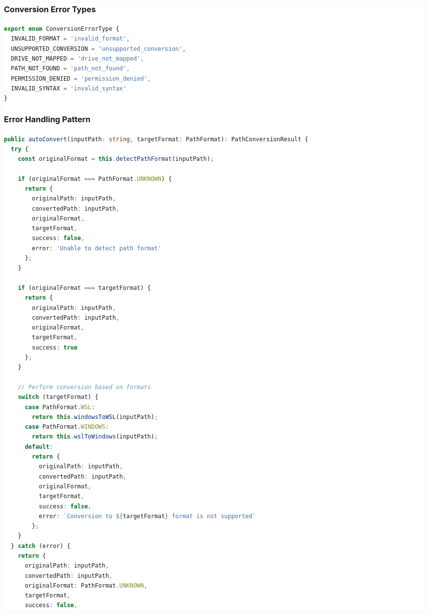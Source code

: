### Conversion Error Types

```typescript
export enum ConversionErrorType {
  INVALID_FORMAT = 'invalid_format',
  UNSUPPORTED_CONVERSION = 'unsupported_conversion',
  DRIVE_NOT_MAPPED = 'drive_not_mapped',
  PATH_NOT_FOUND = 'path_not_found',
  PERMISSION_DENIED = 'permission_denied',
  INVALID_SYNTAX = 'invalid_syntax'
}
```

### Error Handling Pattern

```typescript
public autoConvert(inputPath: string, targetFormat: PathFormat): PathConversionResult {
  try {
    const originalFormat = this.detectPathFormat(inputPath);
    
    if (originalFormat === PathFormat.UNKNOWN) {
      return {
        originalPath: inputPath,
        convertedPath: inputPath,
        originalFormat,
        targetFormat,
        success: false,
        error: 'Unable to detect path format'
      };
    }

    if (originalFormat === targetFormat) {
      return {
        originalPath: inputPath,
        convertedPath: inputPath,
        originalFormat,
        targetFormat,
        success: true
      };
    }

    // Perform conversion based on formats
    switch (targetFormat) {
      case PathFormat.WSL:
        return this.windowsToWSL(inputPath);
      case PathFormat.WINDOWS:
        return this.wslToWindows(inputPath);
      default:
        return {
          originalPath: inputPath,
          convertedPath: inputPath,
          originalFormat,
          targetFormat,
          success: false,
          error: `Conversion to ${targetFormat} format is not supported`
        };
    }
  } catch (error) {
    return {
      originalPath: inputPath,
      convertedPath: inputPath,
      originalFormat: PathFormat.UNKNOWN,
      targetFormat,
      success: false,
```
